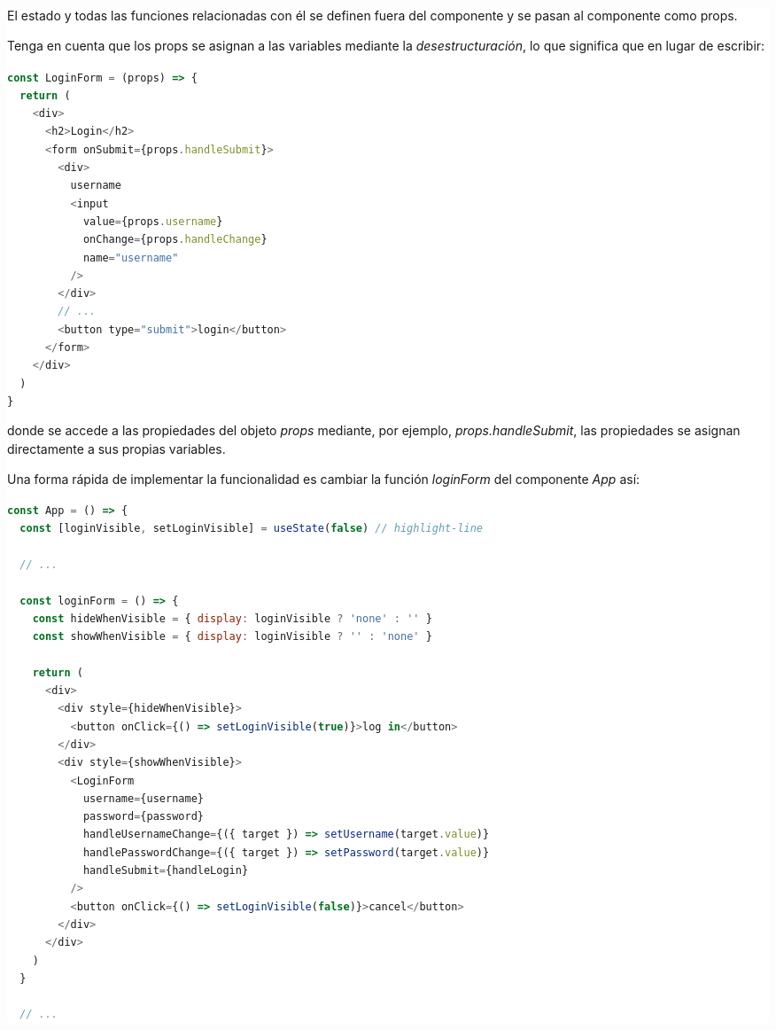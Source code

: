 
El estado y todas las funciones relacionadas con él se definen fuera del componente y se pasan al componente como props.


Tenga en cuenta que los props se asignan a las variables mediante la <i>desestructuración</i>, lo que significa que en lugar de escribir:

```js
const LoginForm = (props) => {
  return (
    <div>
      <h2>Login</h2>
      <form onSubmit={props.handleSubmit}>
        <div>
          username
          <input
            value={props.username}
            onChange={props.handleChange}
            name="username"
          />
        </div>
        // ...
        <button type="submit">login</button>
      </form>
    </div>
  )
}
```


donde se accede a las propiedades del objeto _props_ mediante, por ejemplo, _props.handleSubmit_, las propiedades se asignan directamente a sus propias variables.


Una forma rápida de implementar la funcionalidad es cambiar la función _loginForm_ del componente <i>App</i> así:

```js
const App = () => {
  const [loginVisible, setLoginVisible] = useState(false) // highlight-line

  // ...

  const loginForm = () => {
    const hideWhenVisible = { display: loginVisible ? 'none' : '' }
    const showWhenVisible = { display: loginVisible ? '' : 'none' }

    return (
      <div>
        <div style={hideWhenVisible}>
          <button onClick={() => setLoginVisible(true)}>log in</button>
        </div>
        <div style={showWhenVisible}>
          <LoginForm
            username={username}
            password={password}
            handleUsernameChange={({ target }) => setUsername(target.value)}
            handlePasswordChange={({ target }) => setPassword(target.value)}
            handleSubmit={handleLogin}
          />
          <button onClick={() => setLoginVisible(false)}>cancel</button>
        </div>
      </div>
    )
  }

  // ...
```
